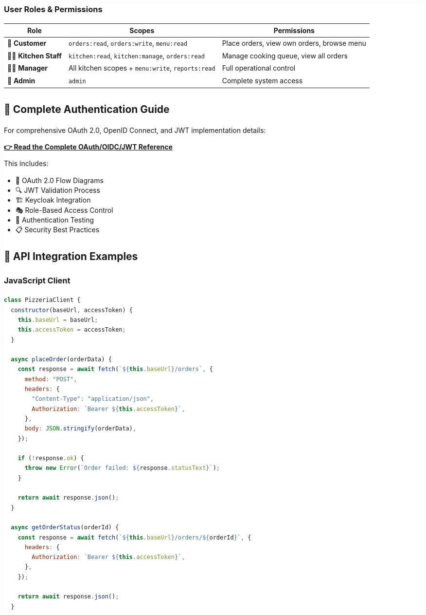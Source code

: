 ### User Roles & Permissions

| Role                 | Scopes                                            | Permissions                                |
| -------------------- | ------------------------------------------------- | ------------------------------------------ |
| **👤 Customer**      | `orders:read`, `orders:write`, `menu:read`        | Place orders, view own orders, browse menu |
| **👨‍🍳 Kitchen Staff** | `kitchen:read`, `kitchen:manage`, `orders:read`   | Manage cooking queue, view all orders      |
| **👨‍💼 Manager**       | All kitchen scopes + `menu:write`, `reports:read` | Full operational control                   |
| **🔧 Admin**         | `admin`                                           | Complete system access                     |

## 📖 Complete Authentication Guide

For comprehensive OAuth 2.0, OpenID Connect, and JWT implementation details:

**[👉 Read the Complete OAuth/OIDC/JWT Reference](../references/oauth-oidc-jwt.md)**

This includes:

- 🎯 OAuth 2.0 Flow Diagrams
- 🔍 JWT Validation Process
- 🏗️ Keycloak Integration
- 🎭 Role-Based Access Control
- 🧪 Authentication Testing
- 📋 Security Best Practices

## 🎨 API Integration Examples

### JavaScript Client

```javascript
class PizzeriaClient {
  constructor(baseUrl, accessToken) {
    this.baseUrl = baseUrl;
    this.accessToken = accessToken;
  }

  async placeOrder(orderData) {
    const response = await fetch(`${this.baseUrl}/orders`, {
      method: "POST",
      headers: {
        "Content-Type": "application/json",
        Authorization: `Bearer ${this.accessToken}`,
      },
      body: JSON.stringify(orderData),
    });

    if (!response.ok) {
      throw new Error(`Order failed: ${response.statusText}`);
    }

    return await response.json();
  }

  async getOrderStatus(orderId) {
    const response = await fetch(`${this.baseUrl}/orders/${orderId}`, {
      headers: {
        Authorization: `Bearer ${this.accessToken}`,
      },
    });

    return await response.json();
  }
```